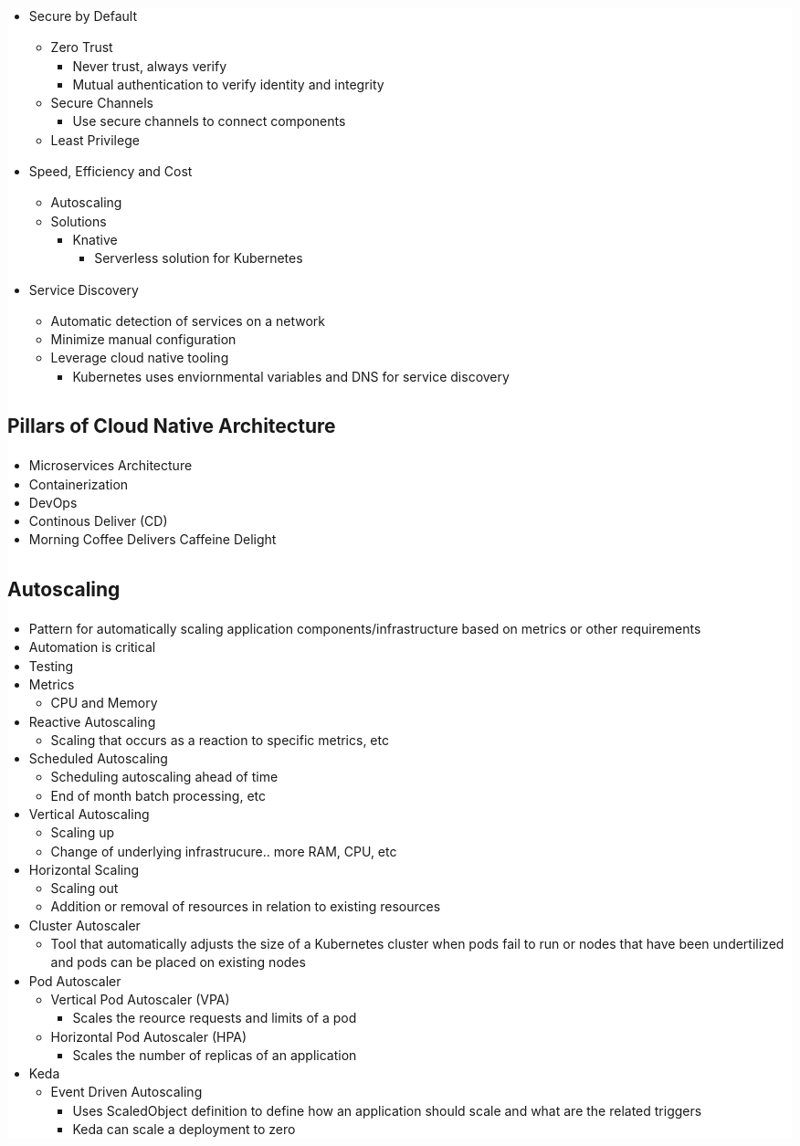 - Secure by Default
  - Zero Trust
    - Never trust, always verify
    - Mutual authentication to verify identity and integrity
  - Secure Channels
    - Use secure channels to connect components
  - Least Privilege

- Speed, Efficiency and Cost
  - Autoscaling
  - Solutions
    - Knative
      - Serverless solution for Kubernetes

- Service Discovery
  - Automatic detection of services on a network
  - Minimize manual configuration
  - Leverage cloud native tooling
    - Kubernetes uses enviornmental variables and DNS for service discovery

## Pillars of Cloud Native Architecture

- Microservices Architecture
- Containerization
- DevOps
- Continous Deliver (CD)
- Morning Coffee Delivers Caffeine Delight

## Autoscaling

- Pattern for automatically scaling application components/infrastructure based on metrics or other requirements
- Automation is critical
- Testing
- Metrics
  - CPU and Memory
- Reactive Autoscaling
  - Scaling that occurs as a reaction to specific metrics, etc
- Scheduled Autoscaling
  - Scheduling autoscaling ahead of time
  - End of month batch processing, etc
- Vertical Autoscaling
  - Scaling up
  - Change of underlying infrastrucure.. more RAM, CPU, etc
- Horizontal Scaling
  - Scaling out
  - Addition or removal of resources in relation to existing resources
- Cluster Autoscaler
  - Tool that automatically adjusts the size of a Kubernetes cluster when pods fail to run or nodes that have been undertilized and pods can be placed on existing nodes
- Pod Autoscaler
  - Vertical Pod Autoscaler (VPA)
    - Scales the reource requests and limits of a pod
  - Horizontal Pod Autoscaler (HPA)
    - Scales the number of replicas of an application
- Keda
  - Event Driven Autoscaling
    - Uses ScaledObject definition to define how an application should scale and what are the related triggers
    - Keda can scale a deployment to zero
